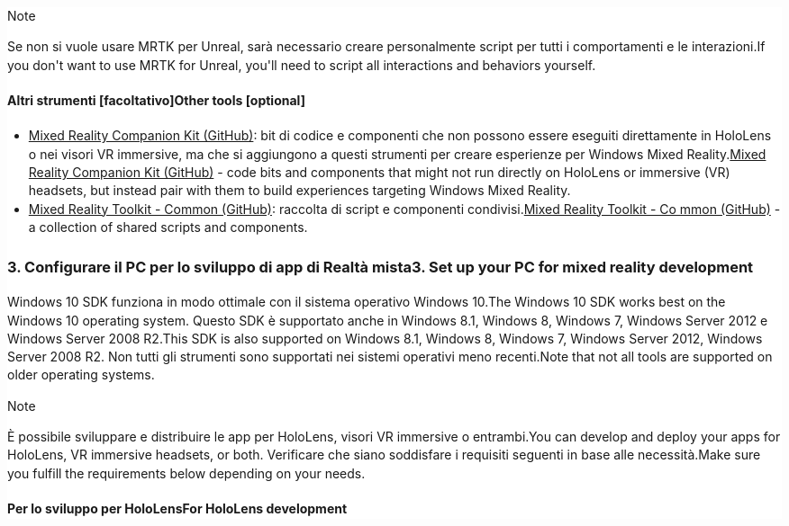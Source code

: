 > [!NOTE]
> <span data-ttu-id="9b93a-214">Se non si vuole usare MRTK per Unreal, sarà necessario creare personalmente script per tutti i comportamenti e le interazioni.</span><span class="sxs-lookup"><span data-stu-id="9b93a-214">If you don't want to use MRTK for Unreal, you'll need to script all interactions and behaviors yourself.</span></span>

#### <a name="other-tools-optional"></a><span data-ttu-id="9b93a-215">Altri strumenti [facoltativo]</span><span class="sxs-lookup"><span data-stu-id="9b93a-215">Other tools [optional]</span></span>
* <span data-ttu-id="9b93a-216"><a href="https://github.com/Microsoft/MixedRealityCompanionKit" target="_blank">Mixed Reality Companion Kit (GitHub)</a>: bit di codice e componenti che non possono essere eseguiti direttamente in HoloLens o nei visori VR immersive, ma che si aggiungono a questi strumenti per creare esperienze per Windows Mixed Reality.</span><span class="sxs-lookup"><span data-stu-id="9b93a-216"><a href="https://github.com/Microsoft/MixedRealityCompanionKit" target="_blank">Mixed Reality Companion Kit (GitHub)</a> - code bits and components that might not run directly on HoloLens or immersive (VR) headsets, but instead pair with them to build experiences targeting Windows Mixed Reality.</span></span>
* <span data-ttu-id="9b93a-217"><a href="https://github.com/Microsoft/MixedRealityToolkit" target="_blank">Mixed Reality Toolkit - Common (GitHub)</a>: raccolta di script e componenti condivisi.</span><span class="sxs-lookup"><span data-stu-id="9b93a-217"><a href="https://github.com/Microsoft/MixedRealityToolkit" target="_blank">Mixed Reality Toolkit - Co mmon (GitHub)</a> - a collection of shared scripts and components.</span></span>

### <a name="3-set-up-your-pc-for-mixed-reality-development"></a><span data-ttu-id="9b93a-218">3. Configurare il PC per lo sviluppo di app di Realtà mista</span><span class="sxs-lookup"><span data-stu-id="9b93a-218">3. Set up your PC for mixed reality development</span></span>

<span data-ttu-id="9b93a-219">Windows 10 SDK funziona in modo ottimale con il sistema operativo Windows 10.</span><span class="sxs-lookup"><span data-stu-id="9b93a-219">The Windows 10 SDK works best on the Windows 10 operating system.</span></span> <span data-ttu-id="9b93a-220">Questo SDK è supportato anche in Windows 8.1, Windows 8, Windows 7, Windows Server 2012 e Windows Server 2008 R2.</span><span class="sxs-lookup"><span data-stu-id="9b93a-220">This SDK is also supported on Windows 8.1, Windows 8, Windows 7, Windows Server 2012, Windows Server 2008 R2.</span></span> <span data-ttu-id="9b93a-221">Non tutti gli strumenti sono supportati nei sistemi operativi meno recenti.</span><span class="sxs-lookup"><span data-stu-id="9b93a-221">Note that not all tools are supported on older operating systems.</span></span>

> [!NOTE]
> <span data-ttu-id="9b93a-222">È possibile sviluppare e distribuire le app per HoloLens, visori VR immersive o entrambi.</span><span class="sxs-lookup"><span data-stu-id="9b93a-222">You can develop and deploy your apps for HoloLens, VR immersive headsets, or both.</span></span> <span data-ttu-id="9b93a-223">Verificare che siano soddisfare i requisiti seguenti in base alle necessità.</span><span class="sxs-lookup"><span data-stu-id="9b93a-223">Make sure you fulfill the requirements below depending on your needs.</span></span>

#### <a name="for-hololens-development"></a><span data-ttu-id="9b93a-224">Per lo sviluppo per HoloLens</span><span class="sxs-lookup"><span data-stu-id="9b93a-224">For HoloLens development</span></span>
